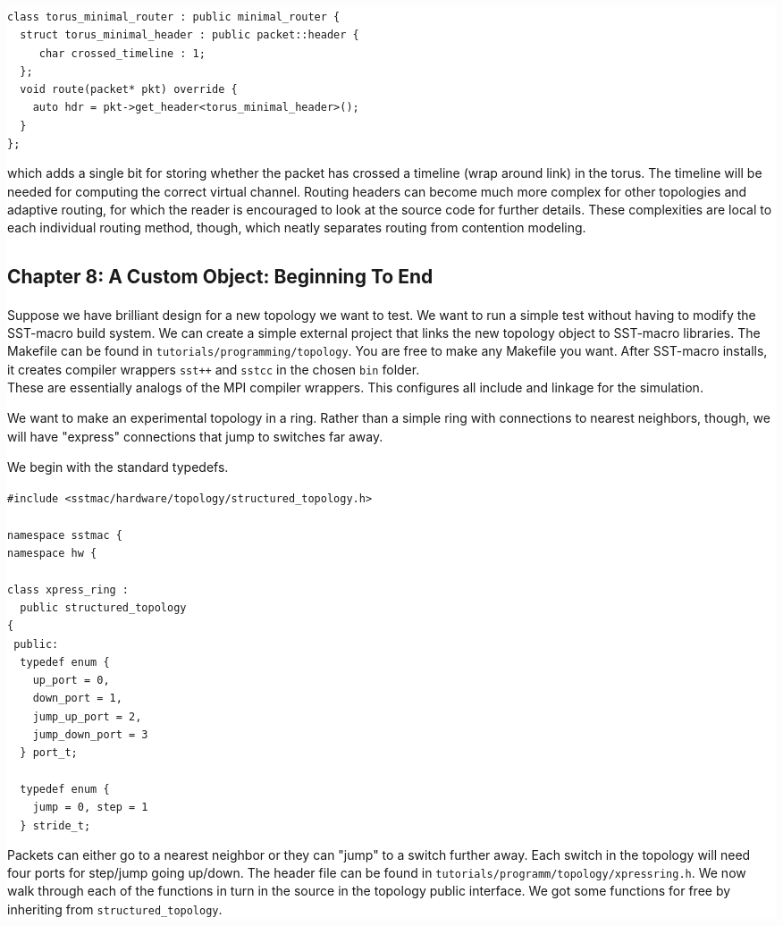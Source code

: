 ````
class torus_minimal_router : public minimal_router {
  struct torus_minimal_header : public packet::header {
     char crossed_timeline : 1;
  };
  void route(packet* pkt) override {
    auto hdr = pkt->get_header<torus_minimal_header>();
  }
};
````
which adds a single bit for storing whether the packet has crossed a timeline (wrap around link) in the torus. The timeline will be needed for computing the correct virtual channel.
Routing headers can become much more complex for other topologies and adaptive routing, for which the reader is encouraged to look at the source code for further details.
These complexities are local to each individual routing method, though, which neatly separates routing from contention modeling.






## Chapter 8: A Custom Object: Beginning To End<a name="chapter:custom"></a>



Suppose we have brilliant design for a new topology we want to test.
We want to run a simple test without having to modify the SST-macro build system.
We can create a simple external project that links the new topology object to SST-macro libraries.
The Makefile can be found in `tutorials/programming/topology`.
You are free to make any Makefile you want.
After SST-macro installs, it creates compiler wrappers `sst++` and `sstcc`
in the chosen `bin` folder.  
These are essentially analogs of the MPI compiler wrappers.
This configures all include and linkage for the simulation.

We want to make an experimental topology in a ring.
Rather than a simple ring with connections to nearest neighbors, though, we will have "express" connections that jump to switches far away.

We begin with the standard typedefs.

````
#include <sstmac/hardware/topology/structured_topology.h>

namespace sstmac {
namespace hw {

class xpress_ring :
  public structured_topology
{
 public:
  typedef enum {
    up_port = 0,
    down_port = 1,
    jump_up_port = 2,
    jump_down_port = 3
  } port_t;

  typedef enum {
    jump = 0, step = 1
  } stride_t;
```` 
Packets can either go to a nearest neighbor or they can "jump" to a switch further away.
Each switch in the topology will need four ports for step/jump going up/down.
The header file can be found in `tutorials/programm/topology/xpressring.h`.
We now walk through each of the functions in turn in the source in the topology public interface.
We got some functions for free by inheriting from `structured_topology`.